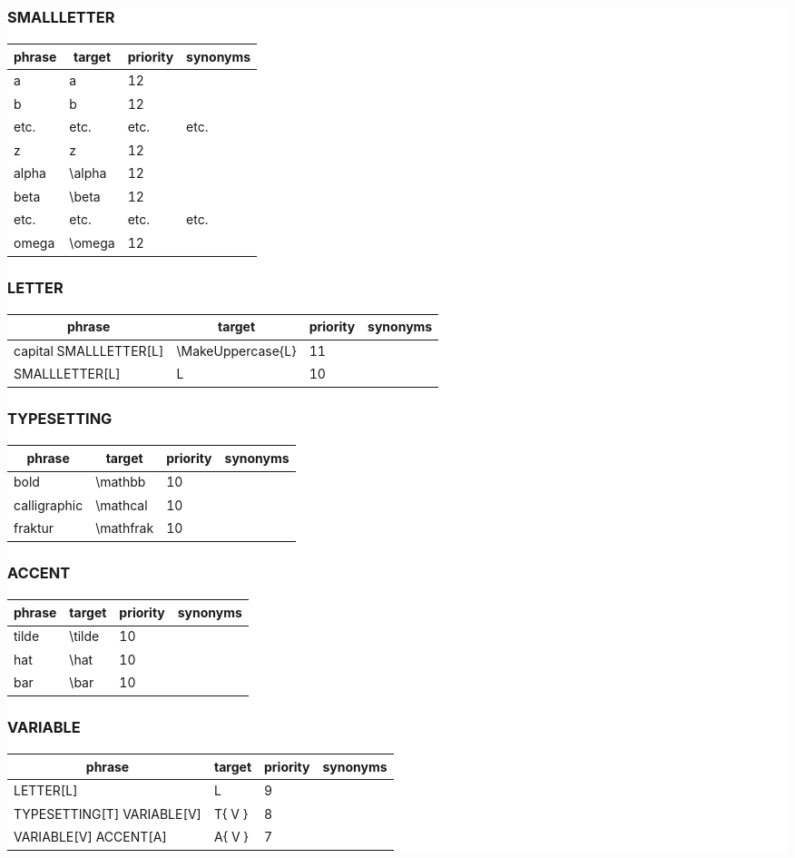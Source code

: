 ### SMALLLETTER
| phrase    | target | priority | synonyms |
|-----------|--------|----------|----------|
| a         | a      | 12       |          |
| b         | b      | 12       |          |
| etc.      | etc.   | etc.     | etc.     |
| z         | z      | 12       |          |
| alpha     | \alpha | 12       |          |
| beta      | \beta  | 12       |          |
| etc.      | etc.   | etc.     | etc.     |
| omega     | \omega | 12       |          |

### LETTER
| phrase                 | target                 | priority | synonyms |
|------------------------|------------------------|----------|----------|
| capital SMALLLETTER[L] | \MakeUppercase{L}      | 11       |          |
| SMALLLETTER[L]         | L                      | 10       |          |

### TYPESETTING
| phrase       | target    | priority | synonyms |
|--------------|-----------|----------|----------|
| bold         | \mathbb   | 10       |          |
| calligraphic | \mathcal  | 10       |          |
| fraktur      | \mathfrak | 10       |          |

### ACCENT
| phrase | target | priority | synonyms |
|--------|--------|----------|----------|
| tilde  | \tilde | 10       |          |
| hat    | \hat   | 10       |          |
| bar    | \bar   | 10       |          |

### VARIABLE
| phrase                     | target | priority | synonyms |
|----------------------------|--------|----------|----------|
| LETTER[L]                  | L      | 9        |          |
| TYPESETTING[T] VARIABLE[V] | T{ V } | 8        |          |
| VARIABLE[V] ACCENT[A]      | A{ V } | 7        |          |
